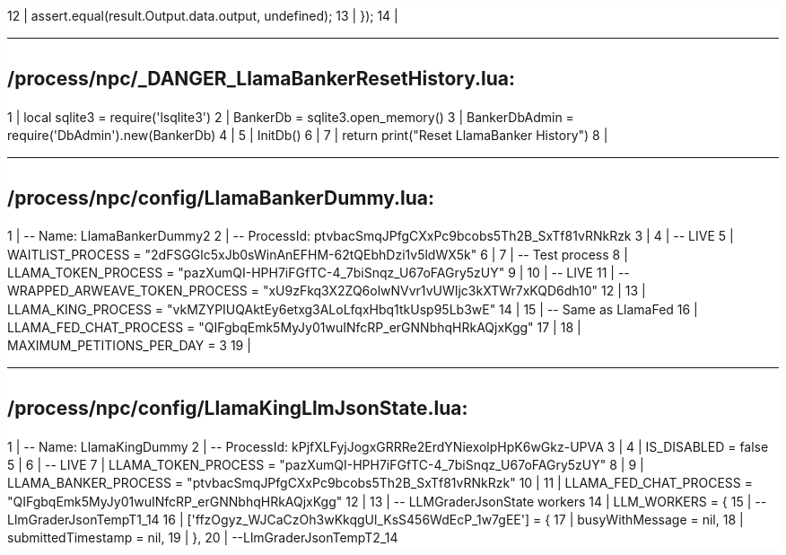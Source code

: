 12 |   assert.equal(result.Output.data.output, undefined);
13 | });
14 | 


--------------------------------------------------------------------------------
/process/npc/_DANGER_LlamaBankerResetHistory.lua:
--------------------------------------------------------------------------------
1 | local sqlite3 = require('lsqlite3')
2 | BankerDb = sqlite3.open_memory()
3 | BankerDbAdmin = require('DbAdmin').new(BankerDb)
4 | 
5 | InitDb()
6 | 
7 | return print("Reset LlamaBanker History")
8 | 


--------------------------------------------------------------------------------
/process/npc/config/LlamaBankerDummy.lua:
--------------------------------------------------------------------------------
 1 | -- Name: LlamaBankerDummy2
 2 | -- ProcessId: ptvbacSmqJPfgCXxPc9bcobs5Th2B_SxTf81vRNkRzk
 3 | 
 4 | -- LIVE
 5 | WAITLIST_PROCESS = "2dFSGGlc5xJb0sWinAnEFHM-62tQEbhDzi1v5ldWX5k"
 6 | 
 7 | -- Test process
 8 | LLAMA_TOKEN_PROCESS = "pazXumQI-HPH7iFGfTC-4_7biSnqz_U67oFAGry5zUY"
 9 | 
10 | -- LIVE
11 | -- WRAPPED_ARWEAVE_TOKEN_PROCESS = "xU9zFkq3X2ZQ6olwNVvr1vUWIjc3kXTWr7xKQD6dh10"
12 | 
13 | LLAMA_KING_PROCESS = "vkMZYPIUQAktEy6etxg3ALoLfqxHbq1tkUsp95Lb3wE"
14 | 
15 | -- Same as LlamaFed
16 | LLAMA_FED_CHAT_PROCESS = "QIFgbqEmk5MyJy01wuINfcRP_erGNNbhqHRkAQjxKgg"
17 | 
18 | MAXIMUM_PETITIONS_PER_DAY = 3
19 | 


--------------------------------------------------------------------------------
/process/npc/config/LlamaKingLlmJsonState.lua:
--------------------------------------------------------------------------------
 1 | -- Name: LlamaKingDummy
 2 | -- ProcessId: kPjfXLFyjJogxGRRRe2ErdYNiexolpHpK6wGkz-UPVA
 3 | 
 4 | IS_DISABLED = false
 5 | 
 6 | -- LIVE
 7 | LLAMA_TOKEN_PROCESS = "pazXumQI-HPH7iFGfTC-4_7biSnqz_U67oFAGry5zUY"
 8 | 
 9 | LLAMA_BANKER_PROCESS = "ptvbacSmqJPfgCXxPc9bcobs5Th2B_SxTf81vRNkRzk"
10 | 
11 | LLAMA_FED_CHAT_PROCESS = "QIFgbqEmk5MyJy01wuINfcRP_erGNNbhqHRkAQjxKgg"
12 | 
13 | -- LLMGraderJsonState workers
14 | LLM_WORKERS = {
15 |   --LlmGraderJsonTempT1_14
16 |   ['ffzOgyz_WJCaCzOh3wKkqgUl_KsS456WdEcP_1w7gEE'] = {
17 |     busyWithMessage = nil,
18 |     submittedTimestamp = nil,
19 |   },
20 |   --LlmGraderJsonTempT2_14